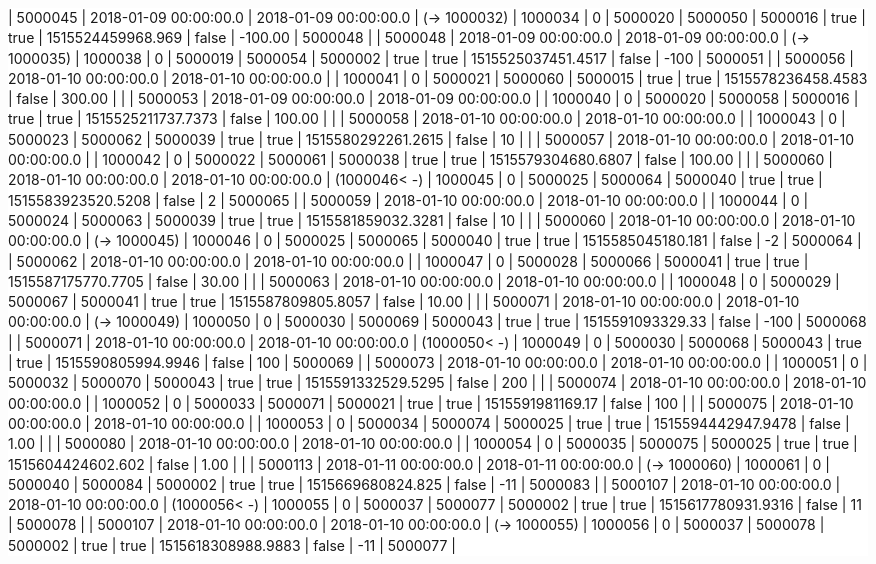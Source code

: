 |     5000045     | 2018-01-09 00:00:00.0 | 2018-01-09 00:00:00.0 | (-\> 1000032) |       1000034       |                 0                  |           5000020            |      5000050      | 5000016 |  true   |    true    | 1515524459968.969  |      false      |  \-100.00  |    5000048     |
|     5000048     | 2018-01-09 00:00:00.0 | 2018-01-09 00:00:00.0 | (-\> 1000035) |       1000038       |                 0                  |           5000019            |      5000054      | 5000002 |  true   |    true    | 1515525037451.4517 |      false      |   \-100    |    5000051     |
|     5000056     | 2018-01-10 00:00:00.0 | 2018-01-10 00:00:00.0 |               |       1000041       |                 0                  |           5000021            |      5000060      | 5000015 |  true   |    true    | 1515578236458.4583 |      false      |   300.00   |                |
|     5000053     | 2018-01-09 00:00:00.0 | 2018-01-09 00:00:00.0 |               |       1000040       |                 0                  |           5000020            |      5000058      | 5000016 |  true   |    true    | 1515525211737.7373 |      false      |   100.00   |                |
|     5000058     | 2018-01-10 00:00:00.0 | 2018-01-10 00:00:00.0 |               |       1000043       |                 0                  |           5000023            |      5000062      | 5000039 |  true   |    true    | 1515580292261.2615 |      false      |     10     |                |
|     5000057     | 2018-01-10 00:00:00.0 | 2018-01-10 00:00:00.0 |               |       1000042       |                 0                  |           5000022            |      5000061      | 5000038 |  true   |    true    | 1515579304680.6807 |      false      |   100.00   |                |
|     5000060     | 2018-01-10 00:00:00.0 | 2018-01-10 00:00:00.0 | (1000046\< -) |       1000045       |                 0                  |           5000025            |      5000064      | 5000040 |  true   |    true    | 1515583923520.5208 |      false      |     2      |    5000065     |
|     5000059     | 2018-01-10 00:00:00.0 | 2018-01-10 00:00:00.0 |               |       1000044       |                 0                  |           5000024            |      5000063      | 5000039 |  true   |    true    | 1515581859032.3281 |      false      |     10     |                |
|     5000060     | 2018-01-10 00:00:00.0 | 2018-01-10 00:00:00.0 | (-\> 1000045) |       1000046       |                 0                  |           5000025            |      5000065      | 5000040 |  true   |    true    | 1515585045180.181  |      false      |    \-2     |    5000064     |
|     5000062     | 2018-01-10 00:00:00.0 | 2018-01-10 00:00:00.0 |               |       1000047       |                 0                  |           5000028            |      5000066      | 5000041 |  true   |    true    | 1515587175770.7705 |      false      |   30.00    |                |
|     5000063     | 2018-01-10 00:00:00.0 | 2018-01-10 00:00:00.0 |               |       1000048       |                 0                  |           5000029            |      5000067      | 5000041 |  true   |    true    | 1515587809805.8057 |      false      |   10.00    |                |
|     5000071     | 2018-01-10 00:00:00.0 | 2018-01-10 00:00:00.0 | (-\> 1000049) |       1000050       |                 0                  |           5000030            |      5000069      | 5000043 |  true   |    true    |  1515591093329.33  |      false      |   \-100    |    5000068     |
|     5000071     | 2018-01-10 00:00:00.0 | 2018-01-10 00:00:00.0 | (1000050\< -) |       1000049       |                 0                  |           5000030            |      5000068      | 5000043 |  true   |    true    | 1515590805994.9946 |      false      |    100     |    5000069     |
|     5000073     | 2018-01-10 00:00:00.0 | 2018-01-10 00:00:00.0 |               |       1000051       |                 0                  |           5000032            |      5000070      | 5000043 |  true   |    true    | 1515591332529.5295 |      false      |    200     |                |
|     5000074     | 2018-01-10 00:00:00.0 | 2018-01-10 00:00:00.0 |               |       1000052       |                 0                  |           5000033            |      5000071      | 5000021 |  true   |    true    |  1515591981169.17  |      false      |    100     |                |
|     5000075     | 2018-01-10 00:00:00.0 | 2018-01-10 00:00:00.0 |               |       1000053       |                 0                  |           5000034            |      5000074      | 5000025 |  true   |    true    | 1515594442947.9478 |      false      |    1.00    |                |
|     5000080     | 2018-01-10 00:00:00.0 | 2018-01-10 00:00:00.0 |               |       1000054       |                 0                  |           5000035            |      5000075      | 5000025 |  true   |    true    | 1515604424602.602  |      false      |    1.00    |                |
|     5000113     | 2018-01-11 00:00:00.0 | 2018-01-11 00:00:00.0 | (-\> 1000060) |       1000061       |                 0                  |           5000040            |      5000084      | 5000002 |  true   |    true    | 1515669680824.825  |      false      |    \-11    |    5000083     |
|     5000107     | 2018-01-10 00:00:00.0 | 2018-01-10 00:00:00.0 | (1000056\< -) |       1000055       |                 0                  |           5000037            |      5000077      | 5000002 |  true   |    true    | 1515617780931.9316 |      false      |     11     |    5000078     |
|     5000107     | 2018-01-10 00:00:00.0 | 2018-01-10 00:00:00.0 | (-\> 1000055) |       1000056       |                 0                  |           5000037            |      5000078      | 5000002 |  true   |    true    | 1515618308988.9883 |      false      |    \-11    |    5000077     |
